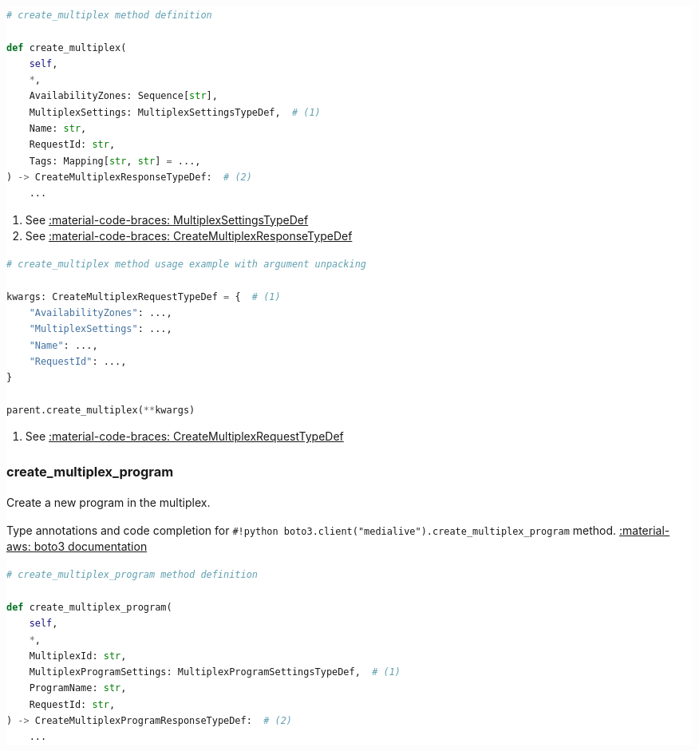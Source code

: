 ```python
# create_multiplex method definition

def create_multiplex(
    self,
    *,
    AvailabilityZones: Sequence[str],
    MultiplexSettings: MultiplexSettingsTypeDef,  # (1)
    Name: str,
    RequestId: str,
    Tags: Mapping[str, str] = ...,
) -> CreateMultiplexResponseTypeDef:  # (2)
    ...
```

1. See [:material-code-braces: MultiplexSettingsTypeDef](./type_defs.md#multiplexsettingstypedef)
2. See [:material-code-braces: CreateMultiplexResponseTypeDef](./type_defs.md#createmultiplexresponsetypedef)


```python
# create_multiplex method usage example with argument unpacking

kwargs: CreateMultiplexRequestTypeDef = {  # (1)
    "AvailabilityZones": ...,
    "MultiplexSettings": ...,
    "Name": ...,
    "RequestId": ...,
}

parent.create_multiplex(**kwargs)
```

1. See [:material-code-braces: CreateMultiplexRequestTypeDef](./type_defs.md#createmultiplexrequesttypedef)

### create\_multiplex\_program

Create a new program in the multiplex.

Type annotations and code completion for `#!python boto3.client("medialive").create_multiplex_program` method.
[:material-aws: boto3 documentation](https://boto3.amazonaws.com/v1/documentation/api/latest/reference/services/medialive/client/create_multiplex_program.html)

```python
# create_multiplex_program method definition

def create_multiplex_program(
    self,
    *,
    MultiplexId: str,
    MultiplexProgramSettings: MultiplexProgramSettingsTypeDef,  # (1)
    ProgramName: str,
    RequestId: str,
) -> CreateMultiplexProgramResponseTypeDef:  # (2)
    ...
```
